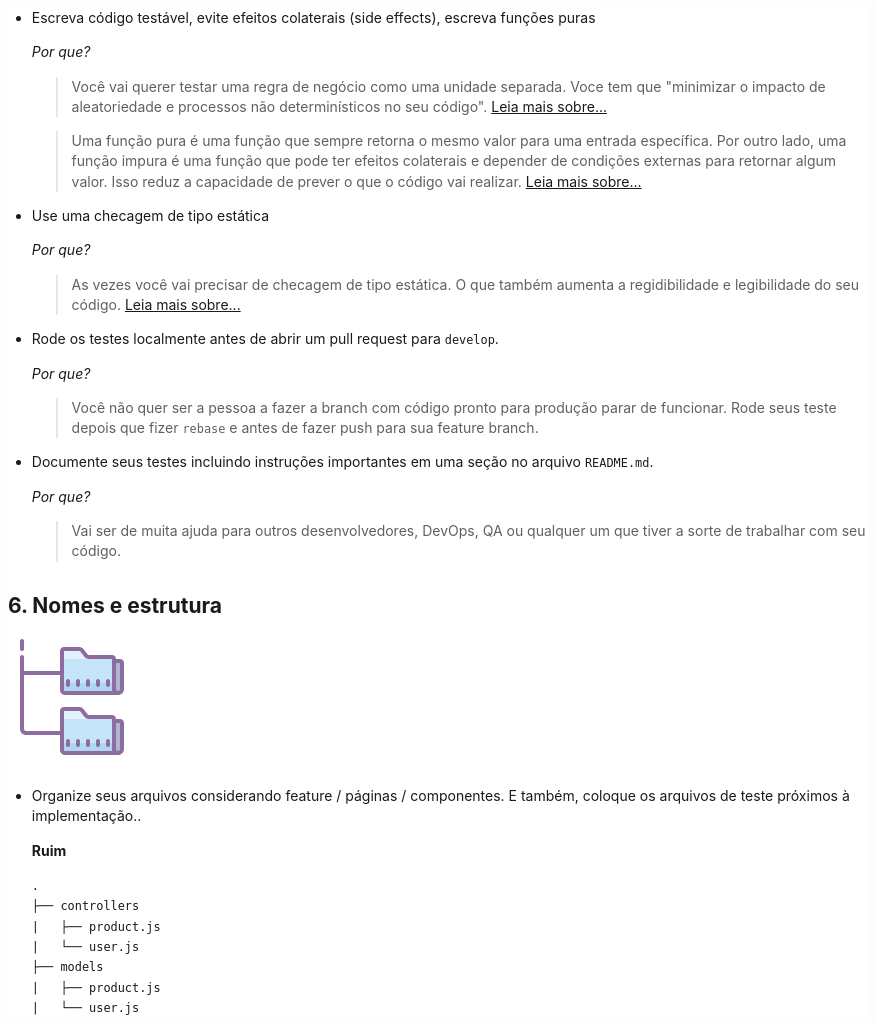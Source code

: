 * Escreva código testável, evite efeitos colaterais (side effects), escreva funções puras

  _Por que?_

  > Você vai querer testar uma regra de negócio como uma unidade separada. Voce tem que "minimizar o impacto de aleatoriedade e processos não determinísticos no seu código". [Leia mais sobre...](https://medium.com/javascript-scene/tdd-the-rite-way-53c9b46f45e3)

  > Uma função pura é uma função que sempre retorna o mesmo valor para uma entrada específica. Por outro lado, uma função impura é uma função que pode ter efeitos colaterais e depender de condições externas para retornar algum valor. Isso reduz a capacidade de prever o que o código vai realizar. [Leia mais sobre...](https://hackernoon.com/structure-your-javascript-code-for-testability-9bc93d9c72dc)

* Use uma checagem de tipo estática

  _Por que?_

  > As vezes você vai precisar de checagem de tipo estática. O que também aumenta a regidibilidade e legibilidade do seu código. [Leia mais sobre...](https://medium.freecodecamp.org/why-use-static-types-in-javascript-part-1-8382da1e0adb)

- Rode os testes localmente antes de abrir um pull request para  `develop`.

  _Por que?_

  > Você não quer ser a pessoa a fazer a branch com código pronto para produção parar de funcionar. Rode seus teste depois que fizer `rebase` e antes de fazer push para sua feature branch.

- Documente seus testes incluindo instruções importantes em uma seção no arquivo `README.md`.

  _Por que?_

  > Vai ser de muita ajuda para outros desenvolvedores, DevOps, QA ou qualquer um que tiver a sorte de trabalhar com seu código.

<a name="structure-and-naming"></a>

## 6. Nomes e estrutura

![Structure and Naming](/images/folder-tree.png)

- Organize seus arquivos considerando feature / páginas / componentes. E também, coloque os arquivos de teste próximos à implementação..

    **Ruim**

    ```
    .
    ├── controllers
    |   ├── product.js
    |   └── user.js
    ├── models
    |   ├── product.js
    |   └── user.js
    ```
